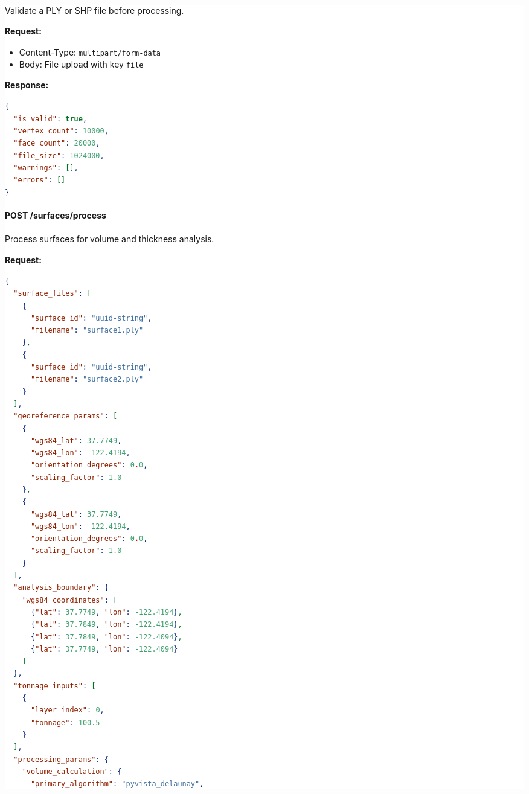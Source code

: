 Validate a PLY or SHP file before processing.

**Request:**
- Content-Type: `multipart/form-data`
- Body: File upload with key `file`

**Response:**
```json
{
  "is_valid": true,
  "vertex_count": 10000,
  "face_count": 20000,
  "file_size": 1024000,
  "warnings": [],
  "errors": []
}
```

#### POST /surfaces/process

Process surfaces for volume and thickness analysis.

**Request:**
```json
{
  "surface_files": [
    {
      "surface_id": "uuid-string",
      "filename": "surface1.ply"
    },
    {
      "surface_id": "uuid-string",
      "filename": "surface2.ply"
    }
  ],
  "georeference_params": [
    {
      "wgs84_lat": 37.7749,
      "wgs84_lon": -122.4194,
      "orientation_degrees": 0.0,
      "scaling_factor": 1.0
    },
    {
      "wgs84_lat": 37.7749,
      "wgs84_lon": -122.4194,
      "orientation_degrees": 0.0,
      "scaling_factor": 1.0
    }
  ],
  "analysis_boundary": {
    "wgs84_coordinates": [
      {"lat": 37.7749, "lon": -122.4194},
      {"lat": 37.7849, "lon": -122.4194},
      {"lat": 37.7849, "lon": -122.4094},
      {"lat": 37.7749, "lon": -122.4094}
    ]
  },
  "tonnage_inputs": [
    {
      "layer_index": 0,
      "tonnage": 100.5
    }
  ],
  "processing_params": {
    "volume_calculation": {
      "primary_algorithm": "pyvista_delaunay",
```
